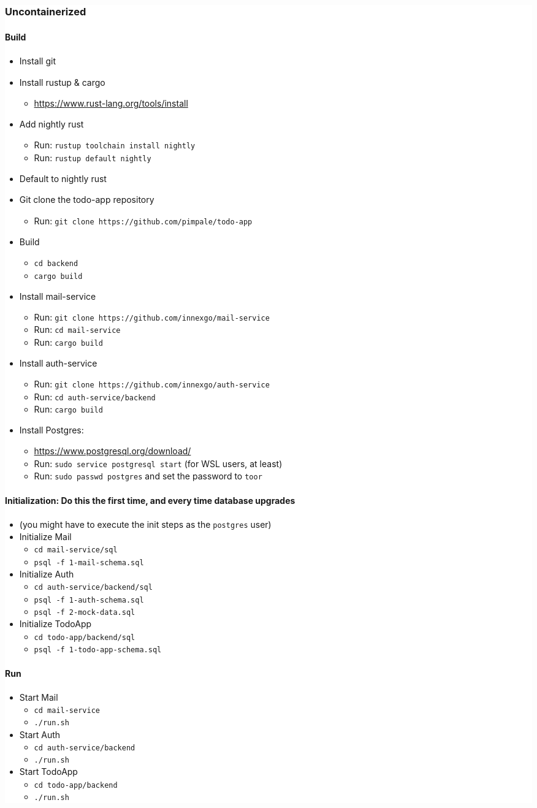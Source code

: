 ### Uncontainerized

#### Build

-   Install git
-   Install rustup & cargo
    -   https://www.rust-lang.org/tools/install
-   Add nightly rust
    -   Run: `rustup toolchain install nightly`
    -   Run: `rustup default nightly`
-   Default to nightly rust
-   Git clone the todo-app repository
    -   Run: `git clone https://github.com/pimpale/todo-app`
-   Build

    -   `cd backend`
    -   `cargo build`

-   Install mail-service
    -   Run: `git clone https://github.com/innexgo/mail-service`
    -   Run: `cd mail-service`
    -   Run: `cargo build`
-   Install auth-service

    -   Run: `git clone https://github.com/innexgo/auth-service`
    -   Run: `cd auth-service/backend`
    -   Run: `cargo build`

-   Install Postgres:
    -   https://www.postgresql.org/download/
    -   Run: `sudo service postgresql start` (for WSL users, at least)
    -   Run: `sudo passwd postgres` and set the password to `toor`
#### Initialization: Do this the first time, and every time database upgrades
- (you might have to execute the init steps as the `postgres` user)
-   Initialize Mail
    -   `cd mail-service/sql`
    -   `psql -f 1-mail-schema.sql`
-   Initialize Auth
    -   `cd auth-service/backend/sql`
    -   `psql -f 1-auth-schema.sql`
    -   `psql -f 2-mock-data.sql`
-   Initialize TodoApp
    -   `cd todo-app/backend/sql`
    -   `psql -f 1-todo-app-schema.sql`

#### Run

-   Start Mail
    -   `cd mail-service`
    -   `./run.sh`
-   Start Auth
    -   `cd auth-service/backend`
    -   `./run.sh`
-   Start TodoApp
    -   `cd todo-app/backend`
    -   `./run.sh`
